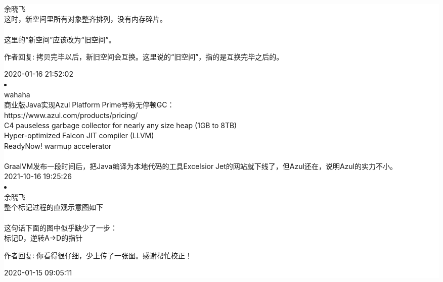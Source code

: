 <div class="_36ChpWj4_0">
  <div class="_2zFoi7sd_0"><span>余晓飞</span>
  </div>
  <div class="_2_QraFYR_0">这时，新空间里所有对象整齐排列，没有内存碎片。<br><br>这里的“新空间”应该改为“旧空间”。</div>
  <div class="_10o3OAxT_0">
    <p class="_3KxQPN3V_0">作者回复: 拷贝完毕以后，新旧空间会互换。这里说的“旧空间”，指的是互换完毕之后的。</p>
  </div>
  <div class="_3klNVc4Z_0">
    <div class="_3Hkula0k_0">2020-01-16 21:52:02</div>
  </div>
</div>
</div>
</li>
<li>
<div class="_2sjJGcOH_0">
  
<div class="_36ChpWj4_0">
  <div class="_2zFoi7sd_0"><span>wahaha</span>
  </div>
  <div class="_2_QraFYR_0">商业版Java实现Azul Platform Prime号称无停顿GC：<br>https:&#47;&#47;www.azul.com&#47;products&#47;pricing&#47;<br>C4 pauseless garbage collector for nearly any size heap (1GB to 8TB)<br>Hyper-optimized Falcon JIT compiler (LLVM)<br>ReadyNow! warmup accelerator<br><br>GraalVM发布一段时间后，把Java编译为本地代码的工具Excelsior Jet的网站就下线了，但Azul还在，说明Azul的实力不小。</div>
  <div class="_10o3OAxT_0">
    
  </div>
  <div class="_3klNVc4Z_0">
    <div class="_3Hkula0k_0">2021-10-16 19:25:26</div>
  </div>
</div>
</div>
</li>
<li>
<div class="_2sjJGcOH_0">
  
<div class="_36ChpWj4_0">
  <div class="_2zFoi7sd_0"><span>余晓飞</span>
  </div>
  <div class="_2_QraFYR_0">整个标记过程的直观示意图如下<br><br>这句话下面的图中似乎缺少了一步：<br>标记D，逆转A-&gt;D的指针</div>
  <div class="_10o3OAxT_0">
    <p class="_3KxQPN3V_0">作者回复: 你看得很仔细，少上传了一张图。感谢帮忙校正！</p>
  </div>
  <div class="_3klNVc4Z_0">
    <div class="_3Hkula0k_0">2020-01-15 09:05:11</div>
  </div>
</div>
</div>
</li>
</ul>